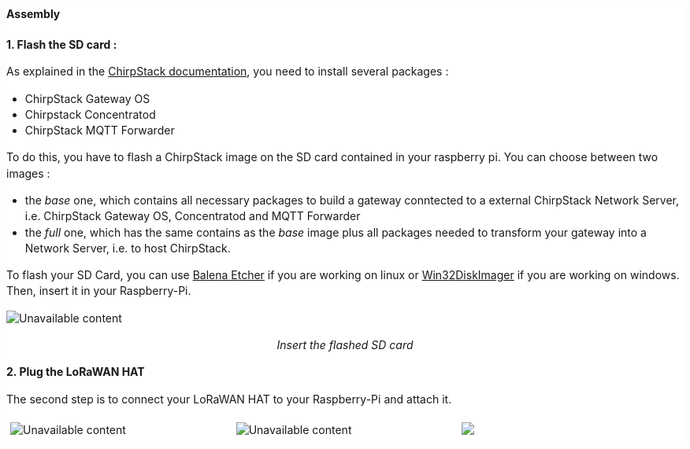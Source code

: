 #### Assembly
<style>
* {
  box-sizing: border-box;
}

.img-hat {
  float: left;
  width: 33.33%;
  padding: 5px;; 
}
.img-antennas {
  float: left;
  width: 50%;
  padding: 5px;; 
}

.clearfix::after {
  content: "";
  clear: both;
  display: table;
}
</style>

**1. Flash the SD card :**

As explained in the [ChirpStack documentation](https://www.chirpstack.io/docs/), you need to install several packages :
- ChirpStack Gateway OS
- Chirpstack Concentratod
- ChirpStack MQTT Forwarder

To do this, you have to flash a ChirpStack image on the SD card contained in your raspberry pi. You can choose between two images :
- the *base* one, which contains all necessary packages to build a gateway conntected to a external ChirpStack Network Server, i.e. ChirpStack Gateway OS, Concentratod and MQTT Forwarder
- the *full* one, which has the same contains as the *base* image plus all packages needed to transform your gateway into a Network Server, i.e. to host ChirpStack.
    
To flash your SD Card, you can use [Balena Etcher](https://etcher.balena.io/) if you are working on linux or [Win32DiskImager](https://win32diskimager.org/) if you are working on windows. Then, insert it in your Raspberry-Pi.

<img src='../public/tutorial_gateway/2_sd.jpeg' 
    alt="Unavailable content"
    style="display: slock; margin: 0 auto" width='300' >
<center> <i> Insert the flashed SD card </i></center>

**2. Plug the LoRaWAN HAT**

The second step is to connect your LoRaWAN HAT to your Raspberry-Pi and attach it.

<div class="clearfix">
    <div class="img-hat">
        <img src='../public/tutorial_gateway/3_fixations.jpeg' 
            alt="Unavailable content"
            style="display: slock; margin: 0 auto" width='400' >
    </div>
    <div class="img-hat">
        <img src='../public/tutorial_gateway/4_hat.jpeg' 
            alt="Unavailable content"
            style="display: slock; margin: 0 auto" width='400' >
    </div>
    <div class="img-hat">
        <img src='../public/tutorial_gateway/5_hat.jpeg' 